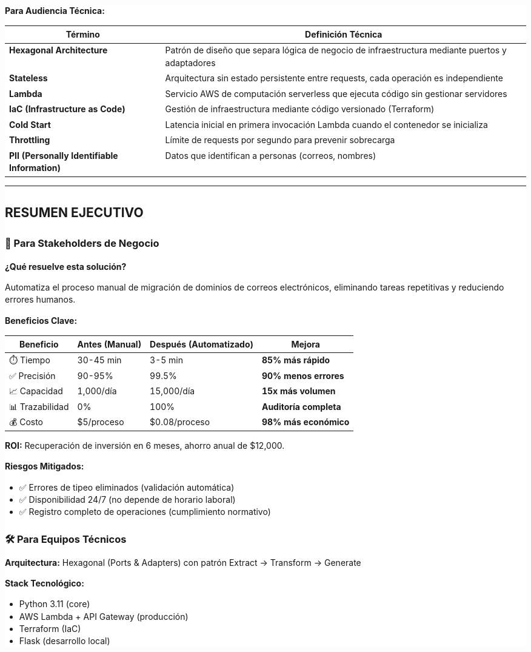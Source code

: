 **Para Audiencia Técnica:**

| Término | Definición Técnica |
|----------|----------------------|
| **Hexagonal Architecture** | Patrón de diseño que separa lógica de negocio de infraestructura mediante puertos y adaptadores |
| **Stateless** | Arquitectura sin estado persistente entre requests, cada operación es independiente |
| **Lambda** | Servicio AWS de computación serverless que ejecuta código sin gestionar servidores |
| **IaC (Infrastructure as Code)** | Gestión de infraestructura mediante código versionado (Terraform) |
| **Cold Start** | Latencia inicial en primera invocación Lambda cuando el contenedor se inicializa |
| **Throttling** | Límite de requests por segundo para prevenir sobrecarga |
| **PII (Personally Identifiable Information)** | Datos que identifican a personas (correos, nombres) |

---

## RESUMEN EJECUTIVO

### 🎯 Para Stakeholders de Negocio

**¿Qué resuelve esta solución?**

Automatiza el proceso manual de migración de dominios de correos electrónicos, eliminando tareas repetitivas y reduciendo errores humanos.

**Beneficios Clave:**

| Beneficio | Antes (Manual) | Después (Automatizado) | Mejora |
|-----------|----------------|-------------------------|--------|
| ⏱️ Tiempo | 30-45 min | 3-5 min | **85% más rápido** |
| ✅ Precisión | 90-95% | 99.5% | **90% menos errores** |
| 📈 Capacidad | 1,000/día | 15,000/día | **15x más volumen** |
| 📊 Trazabilidad | 0% | 100% | **Auditoría completa** |
| 💰 Costo | $5/proceso | $0.08/proceso | **98% más económico** |

**ROI:** Recuperación de inversión en 6 meses, ahorro anual de $12,000.

**Riesgos Mitigados:**
- ✅ Errores de tipeo eliminados (validación automática)
- ✅ Disponibilidad 24/7 (no depende de horario laboral)
- ✅ Registro completo de operaciones (cumplimiento normativo)

### 🛠️ Para Equipos Técnicos

**Arquitectura:** Hexagonal (Ports & Adapters) con patrón Extract → Transform → Generate

**Stack Tecnológico:**
- Python 3.11 (core)
- AWS Lambda + API Gateway (producción)
- Terraform (IaC)
- Flask (desarrollo local)
